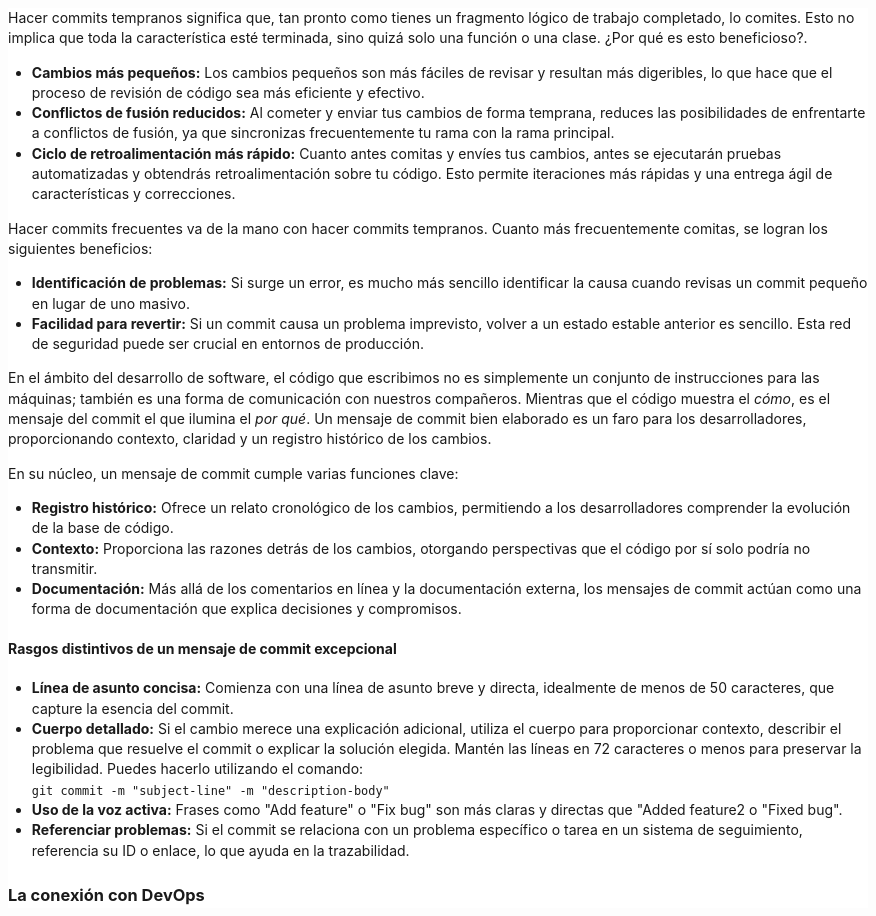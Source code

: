 Hacer commits tempranos significa que, tan pronto como tienes un fragmento lógico de trabajo completado, lo comites. 
Esto no implica que toda la característica esté terminada, sino quizá solo una función o una clase. ¿Por qué es esto beneficioso?.

- **Cambios más pequeños:** Los cambios pequeños son más fáciles de revisar y resultan más digeribles, lo que hace que el proceso de revisión de código sea más eficiente y efectivo.
- **Conflictos de fusión reducidos:** Al cometer y enviar tus cambios de forma temprana, reduces las posibilidades de enfrentarte a conflictos de fusión, ya que sincronizas frecuentemente tu rama con la rama principal.
- **Ciclo de retroalimentación más rápido:** Cuanto antes comitas y envíes tus cambios, antes se ejecutarán pruebas automatizadas y obtendrás retroalimentación sobre tu código. Esto permite iteraciones más rápidas y una entrega ágil de características y correcciones.

Hacer commits frecuentes va de la mano con hacer commits tempranos. Cuanto más frecuentemente comitas, se logran los siguientes beneficios:

- **Identificación de problemas:** Si surge un error, es mucho más sencillo identificar la causa cuando revisas un commit pequeño en lugar de uno masivo.
- **Facilidad para revertir:** Si un commit causa un problema imprevisto, volver a un estado estable anterior es sencillo. Esta red de seguridad puede ser crucial en entornos de producción.

En el ámbito del desarrollo de software, el código que escribimos no es simplemente un conjunto de instrucciones para las máquinas; también es una forma de comunicación con nuestros compañeros. Mientras que el código muestra el *cómo*, es el mensaje del commit el que ilumina el *por qué*. Un mensaje de commit bien elaborado es un faro para los desarrolladores, proporcionando contexto, claridad y un registro histórico de los cambios.

En su núcleo, un mensaje de commit cumple varias funciones clave:

- **Registro histórico:** Ofrece un relato cronológico de los cambios, permitiendo a los desarrolladores comprender la evolución de la base de código.
- **Contexto:** Proporciona las razones detrás de los cambios, otorgando perspectivas que el código por sí solo podría no transmitir.
- **Documentación:** Más allá de los comentarios en línea y la documentación externa, los mensajes de commit actúan como una forma de
   documentación que explica decisiones y compromisos.

#### Rasgos distintivos de un mensaje de commit excepcional

- **Línea de asunto concisa:** Comienza con una línea de asunto breve y directa, idealmente de menos de 50 caracteres, que capture la esencia
  del commit.
- **Cuerpo detallado:** Si el cambio merece una explicación adicional, utiliza el cuerpo para proporcionar contexto, describir el problema
  que resuelve el commit o explicar la solución elegida. Mantén las líneas en 72 caracteres o menos para preservar la legibilidad. Puedes hacerlo utilizando el comando:  
  `git commit -m "subject-line" -m "description-body"`
- **Uso de la voz activa:** Frases como "Add feature" o "Fix bug" son más claras y directas que "Added feature2 o "Fixed bug".
- **Referenciar problemas:** Si el commit se relaciona con un problema específico o tarea en un sistema de seguimiento, referencia su ID o
  enlace, lo que ayuda en la trazabilidad.

### La conexión con DevOps
